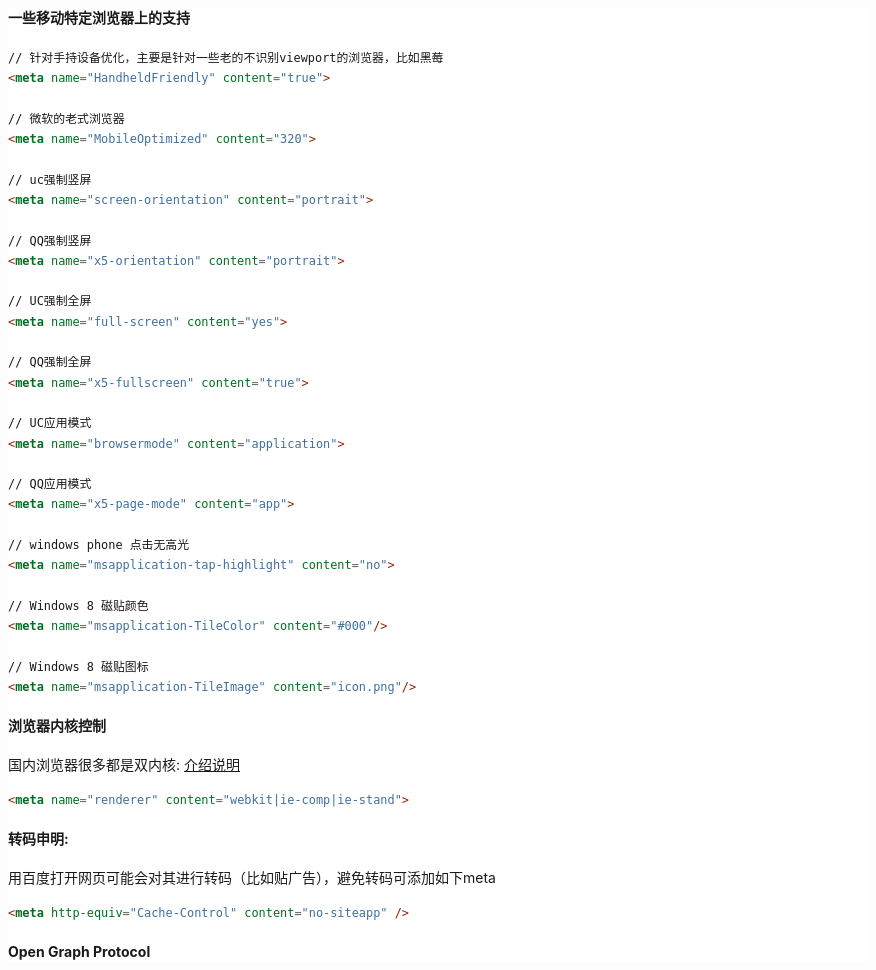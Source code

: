 #### 一些移动特定浏览器上的支持

``` html
// 针对手持设备优化，主要是针对一些老的不识别viewport的浏览器，比如黑莓
<meta name="HandheldFriendly" content="true">

// 微软的老式浏览器 
<meta name="MobileOptimized" content="320">

// uc强制竖屏 
<meta name="screen-orientation" content="portrait">

// QQ强制竖屏 
<meta name="x5-orientation" content="portrait">

// UC强制全屏 
<meta name="full-screen" content="yes">

// QQ强制全屏 
<meta name="x5-fullscreen" content="true">

// UC应用模式 
<meta name="browsermode" content="application">

// QQ应用模式 
<meta name="x5-page-mode" content="app">

// windows phone 点击无高光 
<meta name="msapplication-tap-highlight" content="no">

// Windows 8 磁贴颜色
<meta name="msapplication-TileColor" content="#000"/>

// Windows 8 磁贴图标 
<meta name="msapplication-TileImage" content="icon.png"/>
```

#### 浏览器内核控制

国内浏览器很多都是双内核: [介绍说明](http://se.360.cn/v6/help/meta.html)

``` html
<meta name="renderer" content="webkit|ie-comp|ie-stand">
```

#### 转码申明:

用百度打开网页可能会对其进行转码（比如贴广告），避免转码可添加如下meta

``` html
<meta http-equiv="Cache-Control" content="no-siteapp" />
```

#### Open Graph Protocol
